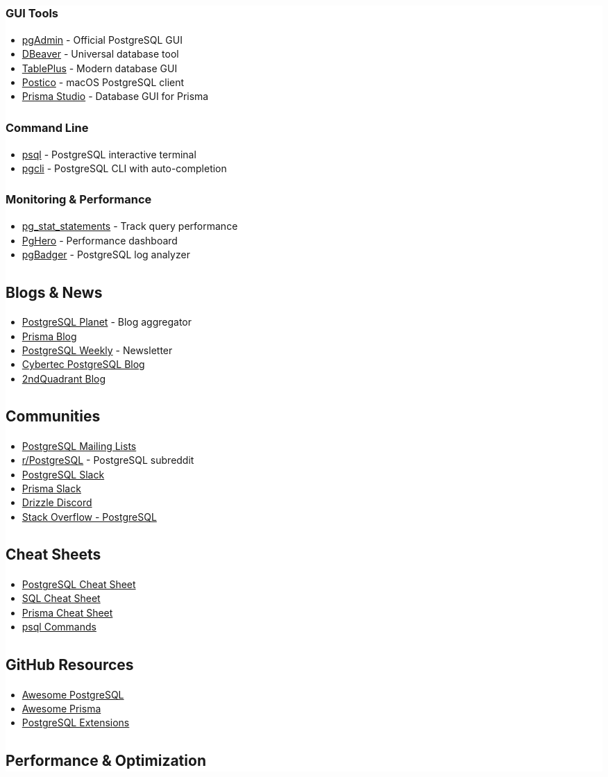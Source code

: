 ### GUI Tools

- [pgAdmin](https://www.pgadmin.org/) - Official PostgreSQL GUI
- [DBeaver](https://dbeaver.io/) - Universal database tool
- [TablePlus](https://tableplus.com/) - Modern database GUI
- [Postico](https://eggerapps.at/postico/) - macOS PostgreSQL client
- [Prisma Studio](https://www.prisma.io/studio) - Database GUI for Prisma

### Command Line

- [psql](https://www.postgresql.org/docs/current/app-psql.html) - PostgreSQL interactive terminal
- [pgcli](https://www.pgcli.com/) - PostgreSQL CLI with auto-completion

### Monitoring & Performance

- [pg_stat_statements](https://www.postgresql.org/docs/current/pgstatstatements.html) - Track query performance
- [PgHero](https://github.com/ankane/pghero) - Performance dashboard
- [pgBadger](https://pgbadger.darold.net/) - PostgreSQL log analyzer

## Blogs & News

- [PostgreSQL Planet](https://planet.postgresql.org/) - Blog aggregator
- [Prisma Blog](https://www.prisma.io/blog)
- [PostgreSQL Weekly](https://postgresweekly.com/) - Newsletter
- [Cybertec PostgreSQL Blog](https://www.cybertec-postgresql.com/en/blog/)
- [2ndQuadrant Blog](https://www.2ndquadrant.com/en/blog/)

## Communities

- [PostgreSQL Mailing Lists](https://www.postgresql.org/list/)
- [r/PostgreSQL](https://www.reddit.com/r/PostgreSQL/) - PostgreSQL subreddit
- [PostgreSQL Slack](https://postgres-slack.herokuapp.com/)
- [Prisma Slack](https://slack.prisma.io/)
- [Drizzle Discord](https://discord.gg/yfjTbVXMW4)
- [Stack Overflow - PostgreSQL](https://stackoverflow.com/questions/tagged/postgresql)

## Cheat Sheets

- [PostgreSQL Cheat Sheet](https://www.postgresqltutorial.com/postgresql-cheat-sheet/)
- [SQL Cheat Sheet](https://www.sqltutorial.org/sql-cheat-sheet/)
- [Prisma Cheat Sheet](https://www.prisma.io/docs/reference/api-reference/prisma-client-reference)
- [psql Commands](https://www.postgresql.org/docs/current/app-psql.html)

## GitHub Resources

- [Awesome PostgreSQL](https://github.com/dhamaniasad/awesome-postgres)
- [Awesome Prisma](https://github.com/catalinmiron/awesome-prisma)
- [PostgreSQL Extensions](https://github.com/topics/postgresql-extension)

## Performance & Optimization
